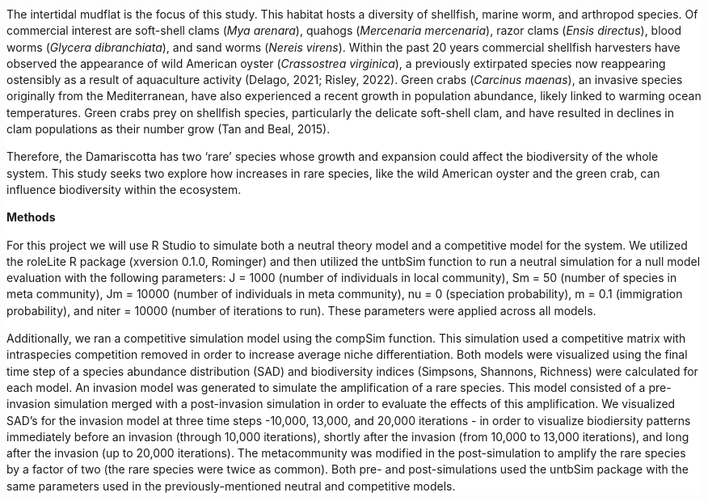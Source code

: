 The intertidal mudflat is the focus of this study. This habitat hosts a
diversity of shellfish, marine worm, and arthropod species. Of
commercial interest are soft-shell clams (*Mya arenara*), quahogs
(*Mercenaria mercenaria*), razor clams (*Ensis directus*), blood worms
(*Glycera dibranchiata*), and sand worms (*Nereis virens*). Within the
past 20 years commercial shellfish harvesters have observed the
appearance of wild American oyster (*Crassostrea virginica*), a
previously extirpated species now reappearing ostensibly as a result of
aquaculture activity (Delago, 2021; Risley, 2022). Green crabs
(*Carcinus maenas*), an invasive species originally from the
Mediterranean, have also experienced a recent growth in population
abundance, likely linked to warming ocean temperatures. Green crabs prey
on shellfish species, particularly the delicate soft-shell clam, and
have resulted in declines in clam populations as their number grow (Tan
and Beal, 2015).

Therefore, the Damariscotta has two ‘rare’ species whose growth and
expansion could affect the biodiversity of the whole system. This study
seeks two explore how increases in rare species, like the wild American
oyster and the green crab, can influence biodiversity within the
ecosystem.

**Methods**

For this project we will use R Studio to simulate both a neutral theory
model and a competitive model for the system. We utilized the roleLite R
package (xversion 0.1.0, Rominger) and then utilized the untbSim
function to run a neutral simulation for a null model evaluation with
the following parameters: J = 1000 (number of individuals in local
community), Sm = 50 (number of species in meta community), Jm = 10000
(number of individuals in meta community), nu = 0 (speciation
probability), m = 0.1 (immigration probability), and niter = 10000
(number of iterations to run). These parameters were applied across all
models.

Additionally, we ran a competitive simulation model using the compSim
function. This simulation used a competitive matrix with intraspecies
competition removed in order to increase average niche differentiation.
Both models were visualized using the final time step of a species
abundance distribution (SAD) and biodiversity indices (Simpsons,
Shannons, Richness) were calculated for each model. An invasion model
was generated to simulate the amplification of a rare species. This
model consisted of a pre-invasion simulation merged with a post-invasion
simulation in order to evaluate the effects of this amplification. We
visualized SAD’s for the invasion model at three time steps -10,000,
13,000, and 20,000 iterations - in order to visualize biodiersity
patterns immediately before an invasion (through 10,000 iterations),
shortly after the invasion (from 10,000 to 13,000 iterations), and long
after the invasion (up to 20,000 iterations). The metacommunity was
modified in the post-simulation to amplify the rare species by a factor
of two (the rare species were twice as common). Both pre- and
post-simulations used the untbSim package with the same parameters used
in the previously-mentioned neutral and competitive models.
